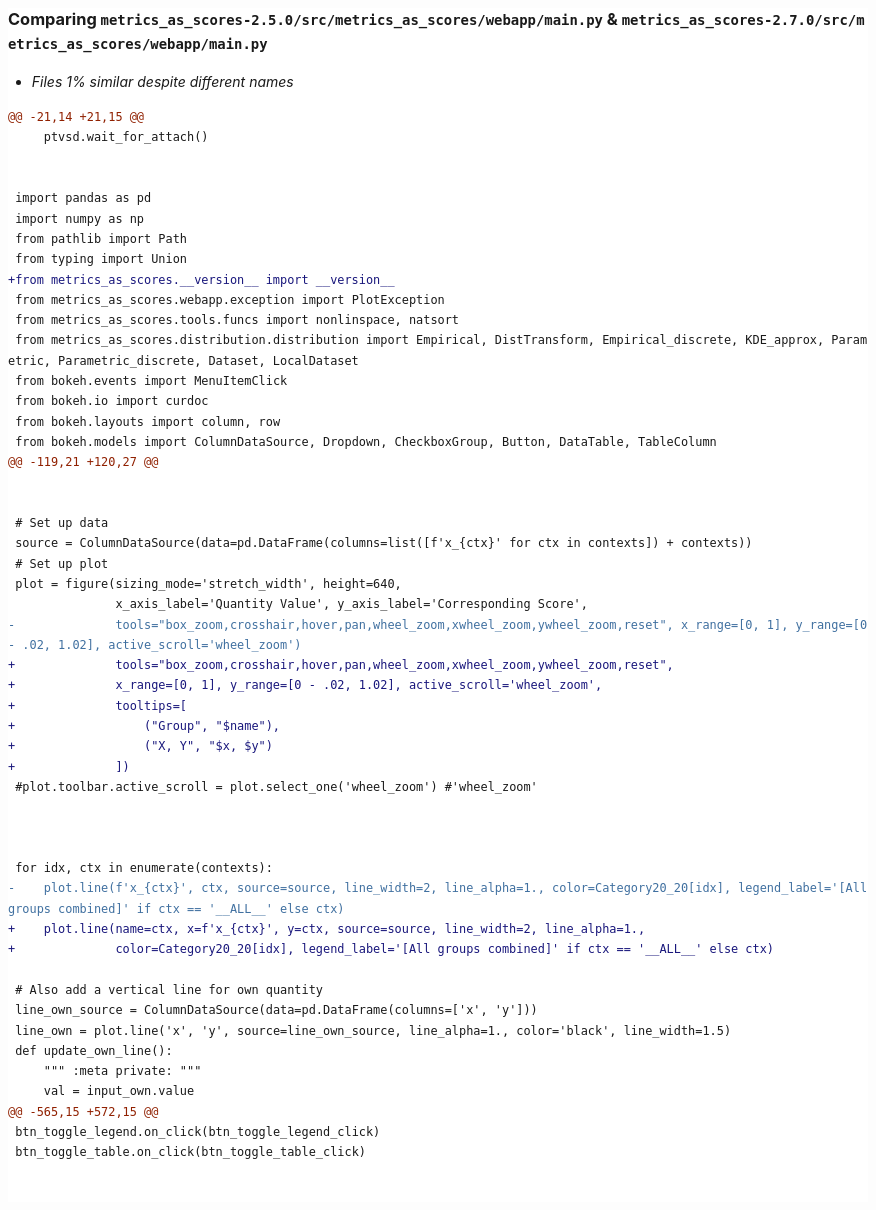### Comparing `metrics_as_scores-2.5.0/src/metrics_as_scores/webapp/main.py` & `metrics_as_scores-2.7.0/src/metrics_as_scores/webapp/main.py`

 * *Files 1% similar despite different names*

```diff
@@ -21,14 +21,15 @@
     ptvsd.wait_for_attach()
 
 
 import pandas as pd
 import numpy as np
 from pathlib import Path
 from typing import Union
+from metrics_as_scores.__version__ import __version__
 from metrics_as_scores.webapp.exception import PlotException
 from metrics_as_scores.tools.funcs import nonlinspace, natsort
 from metrics_as_scores.distribution.distribution import Empirical, DistTransform, Empirical_discrete, KDE_approx, Parametric, Parametric_discrete, Dataset, LocalDataset
 from bokeh.events import MenuItemClick
 from bokeh.io import curdoc
 from bokeh.layouts import column, row
 from bokeh.models import ColumnDataSource, Dropdown, CheckboxGroup, Button, DataTable, TableColumn
@@ -119,21 +120,27 @@
 
 
 # Set up data
 source = ColumnDataSource(data=pd.DataFrame(columns=list([f'x_{ctx}' for ctx in contexts]) + contexts))
 # Set up plot
 plot = figure(sizing_mode='stretch_width', height=640,
               x_axis_label='Quantity Value', y_axis_label='Corresponding Score',
-              tools="box_zoom,crosshair,hover,pan,wheel_zoom,xwheel_zoom,ywheel_zoom,reset", x_range=[0, 1], y_range=[0 - .02, 1.02], active_scroll='wheel_zoom')
+              tools="box_zoom,crosshair,hover,pan,wheel_zoom,xwheel_zoom,ywheel_zoom,reset",
+              x_range=[0, 1], y_range=[0 - .02, 1.02], active_scroll='wheel_zoom',
+              tooltips=[
+                  ("Group", "$name"),
+                  ("X, Y", "$x, $y")
+              ])
 #plot.toolbar.active_scroll = plot.select_one('wheel_zoom') #'wheel_zoom'
 
 
 
 for idx, ctx in enumerate(contexts):
-    plot.line(f'x_{ctx}', ctx, source=source, line_width=2, line_alpha=1., color=Category20_20[idx], legend_label='[All groups combined]' if ctx == '__ALL__' else ctx)
+    plot.line(name=ctx, x=f'x_{ctx}', y=ctx, source=source, line_width=2, line_alpha=1.,
+              color=Category20_20[idx], legend_label='[All groups combined]' if ctx == '__ALL__' else ctx)
 
 # Also add a vertical line for own quantity
 line_own_source = ColumnDataSource(data=pd.DataFrame(columns=['x', 'y']))
 line_own = plot.line('x', 'y', source=line_own_source, line_alpha=1., color='black', line_width=1.5)
 def update_own_line():
     """ :meta private: """
     val = input_own.value
@@ -565,15 +572,15 @@
 btn_toggle_legend.on_click(btn_toggle_legend_click)
 btn_toggle_table.on_click(btn_toggle_table_click)
 
 
```